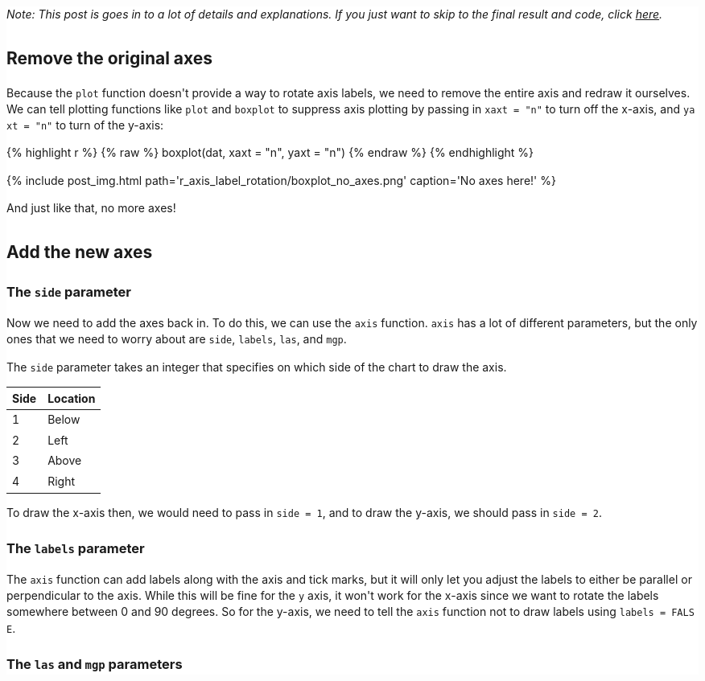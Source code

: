 *Note: This post is goes in to a lot of details and explanations.  If you just want to skip to the final result and code, click [here](#putting-it-all-together).*

## Remove the original axes

Because the `plot` function doesn't provide a way to rotate axis labels, we need to remove the entire axis and redraw it ourselves.  We can tell plotting functions like `plot` and `boxplot` to suppress axis plotting by passing in `xaxt = "n"` to turn off the x-axis, and `yaxt = "n"` to turn of the y-axis:

{% highlight r %}
{% raw %}
boxplot(dat, xaxt = "n", yaxt = "n")
{% endraw %}
{% endhighlight %}

{% include post_img.html path='r_axis_label_rotation/boxplot_no_axes.png' caption='No axes here!' %}

And just like that, no more axes!

## Add the new axes

### The `side` parameter

Now we need to add the axes back in.  To do this, we can use the `axis` function.  `axis` has a lot of different parameters, but the only ones that we need to worry about are `side`, `labels`, `las`, and `mgp`.

The `side` parameter takes an integer that specifies on which side of the chart to draw the axis.

| Side | Location |
|------|----------|
| 1    | Below    |
| 2    | Left     |
| 3    | Above    |
| 4    | Right    |

To draw the x-axis then, we would need to pass in `side = 1`, and to draw the y-axis, we should pass in `side = 2`.

### The `labels` parameter

The `axis` function can add labels along with the axis and tick marks, but it will only let you adjust the labels to either be parallel or perpendicular to the axis.  While this will be fine for the `y` axis, it won't work for the x-axis since we want to rotate the labels somewhere between 0 and 90 degrees.  So for the y-axis, we need to tell the `axis` function not to draw labels using `labels = FALSE`.

### The `las` and `mgp` parameters
